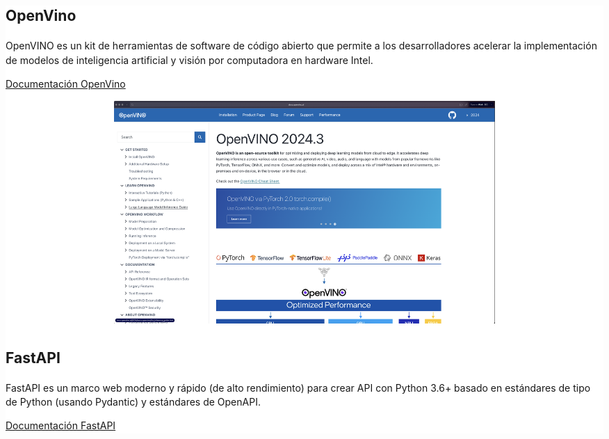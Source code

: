 
## OpenVino

OpenVINO es un kit de herramientas de software de código abierto que permite a los desarrolladores acelerar la implementación de modelos de inteligencia artificial y visión por computadora en hardware Intel.

[Documentación OpenVino](https://docs.openvino.ai/2024/index.html)

<p align="center">
  <img src='public/openvino.png' alt='openvino' width='' height='320'>
</p>

## FastAPI

FastAPI es un marco web moderno y rápido (de alto rendimiento) para crear API con Python 3.6+ basado en estándares de tipo de Python (usando Pydantic) y estándares de OpenAPI.

[Documentación FastAPI](https://fastapi.tiangolo.com/)

<p align="center">
